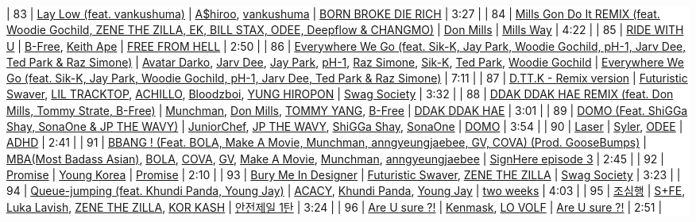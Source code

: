 | 83 | [Lay Low (feat. vankushuma)](https://open.spotify.com/track/7lZwHKihAW4DGJNDeD0s6k) | [A$hiroo](https://open.spotify.com/artist/0oONEDVdHsFmNMTaUAIetb), [vankushuma](https://open.spotify.com/artist/7CU1h2AIFmLk6FyKDm86Mh) | [BORN BROKE DIE RICH](https://open.spotify.com/album/2LNVQdvw9LTzgtTU70T5xo) | 3:27 |
| 84 | [Mills Gon Do It REMIX (feat. Woodie Gochild, ZENE THE ZILLA, EK, BILL STAX, ODEE, Deepflow & CHANGMO)](https://open.spotify.com/track/4Moi8S3SgIExIy1CthABgx) | [Don Mills](https://open.spotify.com/artist/6bIsFWNkjQvSm5P4rqlxKn) | [Mills Way](https://open.spotify.com/album/6SUs7jmvOMPXYLs8kU4zk0) | 4:22 |
| 85 | [RIDE WITH U](https://open.spotify.com/track/2LYk8fpAHdHBoNfKzrdnWw) | [B-Free](https://open.spotify.com/artist/5xHC23kCM6goKp7bDDXE3T), [Keith Ape](https://open.spotify.com/artist/6f9bmfkqiYbhCtdAZsv7KI) | [FREE FROM HELL](https://open.spotify.com/album/0QOq6KK3y4e1qpkGiUOJnR) | 2:50 |
| 86 | [Everywhere We Go (feat. Sik-K, Jay Park, Woodie Gochild, pH-1, Jarv Dee, Ted Park & Raz Simone)](https://open.spotify.com/track/1WIgMkTn34gOq8fSkaljXq) | [Avatar Darko](https://open.spotify.com/artist/0sqDHbUMQqPV9VL6VJaOHn), [Jarv Dee](https://open.spotify.com/artist/1sAKNLVFmAmxaurWLdmu1u), [Jay Park](https://open.spotify.com/artist/4XDi67ZENZcbfKnvMnTYsI), [pH-1](https://open.spotify.com/artist/2u7CP5T30c8ctenzXgEV1W), [Raz Simone](https://open.spotify.com/artist/18zqvHBEzvo7q6rFsgVrfW), [Sik-K](https://open.spotify.com/artist/5DIi2JWfQPTKffaVBlIYRn), [Ted Park](https://open.spotify.com/artist/4ph6JucAkc6pnPPad0uiJT), [Woodie Gochild](https://open.spotify.com/artist/6iLGJqxVgxxWsJe5bW4dxt) | [Everywhere We Go (feat. Sik-K, Jay Park, Woodie Gochild, pH-1, Jarv Dee, Ted Park & Raz Simone)](https://open.spotify.com/album/7zxBGy8YzuHkc5KL5cPcDE) | 7:11 |
| 87 | [D.TT.K - Remix version](https://open.spotify.com/track/6ci9K0sAV8frkFE20JQLjC) | [Futuristic Swaver](https://open.spotify.com/artist/1IoxcWz8vPDGOJBQNCGEvF), [LIL TRACKTOP](https://open.spotify.com/artist/4tx6WQpovxiHg2ARcSPvEd), [ACHILLO](https://open.spotify.com/artist/3EOTbbCtzTXb1SWCZR8oP0), [Bloodzboi](https://open.spotify.com/artist/5QjNWQ1J6hDaVU4XU20vXa), [YUNG HIROPON](https://open.spotify.com/artist/2xb1QDLyjh8ZfSLpDC38mn) | [Swag Society](https://open.spotify.com/album/5CjGYt3xY3l7ENeRAQDbgQ) | 3:32 |
| 88 | [DDAK DDAK HAE REMIX (feat. Don Mills, Tommy Strate, B-Free)](https://open.spotify.com/track/1czcB1asqaqBZreqrIKpp3) | [Munchman](https://open.spotify.com/artist/7u2Nz7Bj2vbCps9AH5q6do), [Don Mills](https://open.spotify.com/artist/6bIsFWNkjQvSm5P4rqlxKn), [TOMMY YANG](https://open.spotify.com/artist/4AO9H2yVIGvb6aTpQ7jW0y), [B-Free](https://open.spotify.com/artist/5xHC23kCM6goKp7bDDXE3T) | [DDAK DDAK HAE](https://open.spotify.com/album/53FFFraHcjx1rn0fTOWBek) | 3:01 |
| 89 | [DOMO (Feat. ShiGGa Shay, SonaOne & JP THE WAVY)](https://open.spotify.com/track/36EpqAHIq62o2x8c2qYU1t) | [JuniorChef](https://open.spotify.com/artist/1OVz9HJhUPiuV5CoKo1XWX), [JP THE WAVY](https://open.spotify.com/artist/0hBYSjDjcAaAuSZcpN8jk9), [ShiGGa Shay](https://open.spotify.com/artist/3vYlOrtxEjNzvUPhacOdoV), [SonaOne](https://open.spotify.com/artist/7qM9nMv6HFHFUpiN034R3z) | [DOMO](https://open.spotify.com/album/4N4ce7NBALVKUwgTWR1usz) | 3:54 |
| 90 | [Laser](https://open.spotify.com/track/3zSDYcnhzwruWhX8iG8j5C) | [Syler](https://open.spotify.com/artist/295kENHjZHX6abcMnIH6gY), [ODEE](https://open.spotify.com/artist/6lbwPTGtzZrUWmc7sWLf7l) | [ADHD](https://open.spotify.com/album/7LE1XREiKvgYkdwWkUlN3q) | 2:41 |
| 91 | [BBANG ! (Feat. BOLA, Make A Movie, Munchman, anngyeungjaebee, GV, COVA) (Prod. GooseBumps)](https://open.spotify.com/track/3IVyp7tomlMlFpbKVZ1En3) | [MBA(Most Badass Asian)](https://open.spotify.com/artist/0lVv2kMlfGWMzvqRAGyiBs), [BOLA](https://open.spotify.com/artist/3VcWDQU5UukQgFhfdM6Fff), [COVA](https://open.spotify.com/artist/0BpXDtdrJ8pJjOSZVoX3Fi), [GV](https://open.spotify.com/artist/4DUksJmuVcqb3qc8dAQj3a), [Make A Movie](https://open.spotify.com/artist/2BwHYUbwrIsUgoFXUIemJ4), [Munchman](https://open.spotify.com/artist/7u2Nz7Bj2vbCps9AH5q6do), [anngyeungjaebee](https://open.spotify.com/artist/4cS6Dz2vavIlgYOAjMwdY0) | [SignHere episode 3](https://open.spotify.com/album/6k7TXpfyGH67SZRnnmI14O) | 2:45 |
| 92 | [Promise](https://open.spotify.com/track/2s4PXeuYBZyJ5f8AQMmbtn) | [Young Korea](https://open.spotify.com/artist/1Bs04BG7bIMXB966HFoap8) | [Promise](https://open.spotify.com/album/1oz8uvG8EqCduHLtSZNhSQ) | 2:10 |
| 93 | [Bury Me In Designer](https://open.spotify.com/track/2xj0BbT4B6iHIycTzcDsA9) | [Futuristic Swaver](https://open.spotify.com/artist/1IoxcWz8vPDGOJBQNCGEvF), [ZENE THE ZILLA](https://open.spotify.com/artist/1MMbv4LTpwbh2APtXuwaZN) | [Swag Society](https://open.spotify.com/album/5CjGYt3xY3l7ENeRAQDbgQ) | 3:23 |
| 94 | [Queue-jumping (feat. Khundi Panda, Young Jay)](https://open.spotify.com/track/6Uzp7W4kg5LTc4t66JfWmp) | [ACACY](https://open.spotify.com/artist/6Tq7WO50paeRxWXFExZkhM), [Khundi Panda](https://open.spotify.com/artist/32wJE7JooXm59HxYhy7caU), [Young Jay](https://open.spotify.com/artist/2c2mxGO5Qqu4Pym6ghpN0w) | [two weeks](https://open.spotify.com/album/6fBGhIwv0LXbOghAzdqhjX) | 4:03 |
| 95 | [조심행](https://open.spotify.com/track/1UCq1yyqt5NtY0m1b27Bds) | [S+FE](https://open.spotify.com/artist/3nesPmgh8qmRCxw4WBJ8Mx), [Luka Lavish](https://open.spotify.com/artist/07CrE48nkWy7Wgnj8U7zdO), [ZENE THE ZILLA](https://open.spotify.com/artist/1MMbv4LTpwbh2APtXuwaZN), [KOR KASH](https://open.spotify.com/artist/6opErDv4ZN3ZgbaovBUStM) | [안전제일 1탄](https://open.spotify.com/album/1a610pX41A73yaFfE32MuP) | 3:24 |
| 96 | [Are U sure ?!](https://open.spotify.com/track/4ChQKNG1BoKrXwKSQTPCIQ) | [Kenmask](https://open.spotify.com/artist/1NwWfyLyk1dTJGgct4B5bh), [LO VOLF](https://open.spotify.com/artist/12VVqNQoJdwkZbRUedRQ6C) | [Are U sure ?!](https://open.spotify.com/album/1v9JnfGIYmNwQPB6fkAb91) | 2:51 |